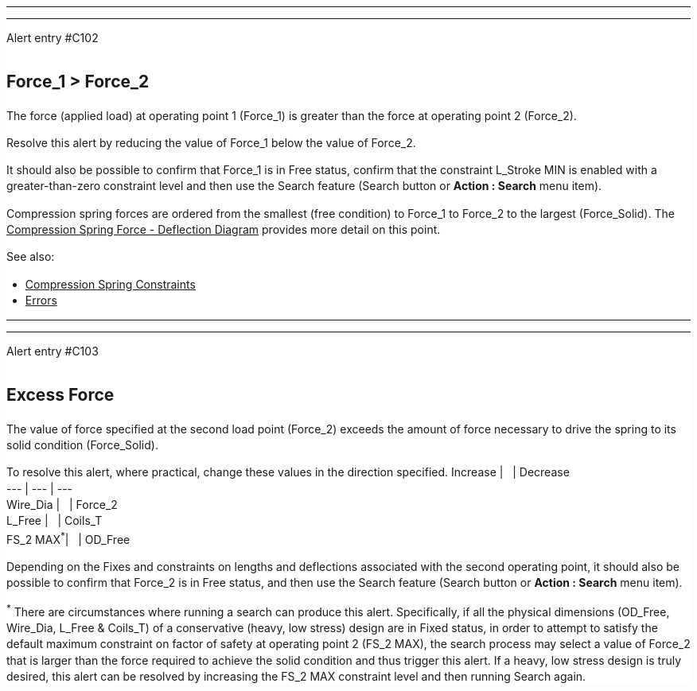 ___

<a id="F1_GT_F2"></a>  
___

Alert entry #C102
## Force_1 > Force_2 
The force (applied load) at operating point 1 (Force_1) is greater than the force at operating point 2 (Force_2). 

Resolve this alert by reducing the value of Force_1 below the value of Force_2. 

It should also be possible to 
confirm that Force_1 is in Free status, 
confirm that the constraint L_Stroke MIN is enabled with a greater-than-zero constraint level 
and then use the Search feature (Search button or **Action : Search** menu item). 

Compression spring forces are ordered from the smallest (free condition) to Force_1 to Force_2 to the largest (Force_Solid). 
The [Compression Spring Force - Deflection Diagram](/docs/Help/DesignTypes/Spring/img/ForceVsDeflection.png) 
provides more detail on this point. 

See also: 
 - [Compression Spring Constraints](/docs/Help/DesignTypes/Spring/Compression/description.html#c_springConstraints)   
 - [Errors](/docs/Help/errors.html)   

___

<a id="Excess_Force"></a>  
___

Alert entry #C103
## Excess Force 
The value of force specified at the second load point (Force_2) exceeds the amount of force necessary to drive the spring 
to its solid condition (Force_Solid). 

To resolve this alert, where practical, change these values in the direction specified. 
Increase | &nbsp; | Decrease  
---      | ---    | ---  
Wire_Dia | &nbsp; | Force_2  
 L_Free  | &nbsp; | Coils_T  
 FS_2 MAX<sup>*</sup>| &nbsp; | OD_Free  
 
Depending on the Fixes and constraints on lengths and deflections associated with the second operating point, 
it should also be possible to confirm that Force_2 is in Free status, 
and then use the Search feature (Search button or **Action : Search** menu item). 

<sup>*</sup> There are circumstances where running a search can produce this alert.
Specifically, if all the physical dimensions (OD_Free, Wire_Dia, L_Free & Coils_T) of a 
conservative (heavy, low stress) design are in Fixed status, 
in order to attempt to satisfy the default maximum constraint on factor of safety at operating point 2 (FS_2 MAX), 
the search process may select a value of Force_2 that is larger than the force required to achieve 
the solid condition and thus trigger this alert. 
If a heavy, low stress design is truly desired, this alert can be resolved by increasing the FS_2 MAX constraint level
and then running Search again.
